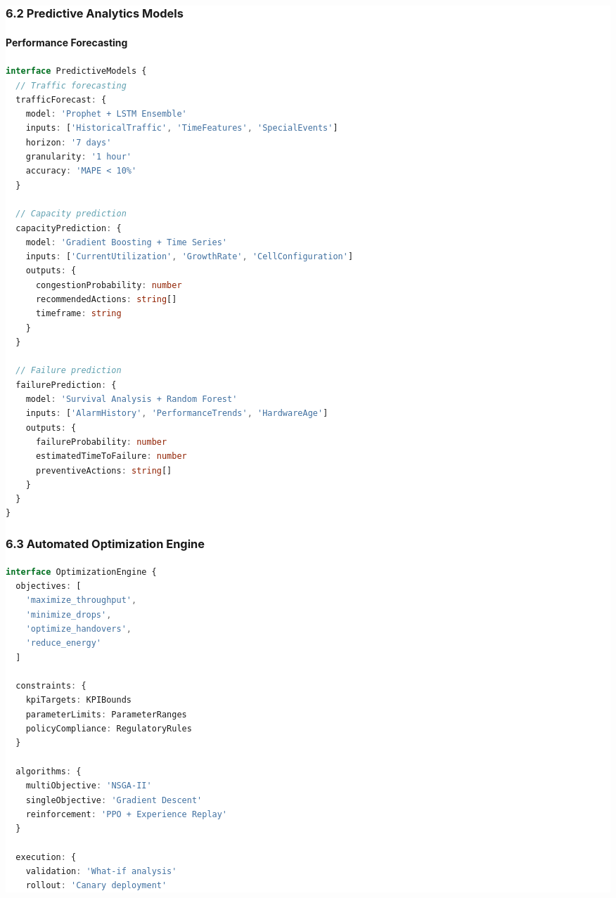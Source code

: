 ### 6.2 Predictive Analytics Models

#### Performance Forecasting
```typescript
interface PredictiveModels {
  // Traffic forecasting
  trafficForecast: {
    model: 'Prophet + LSTM Ensemble'
    inputs: ['HistoricalTraffic', 'TimeFeatures', 'SpecialEvents']
    horizon: '7 days'
    granularity: '1 hour'
    accuracy: 'MAPE < 10%'
  }

  // Capacity prediction
  capacityPrediction: {
    model: 'Gradient Boosting + Time Series'
    inputs: ['CurrentUtilization', 'GrowthRate', 'CellConfiguration']
    outputs: {
      congestionProbability: number
      recommendedActions: string[]
      timeframe: string
    }
  }

  // Failure prediction
  failurePrediction: {
    model: 'Survival Analysis + Random Forest'
    inputs: ['AlarmHistory', 'PerformanceTrends', 'HardwareAge']
    outputs: {
      failureProbability: number
      estimatedTimeToFailure: number
      preventiveActions: string[]
    }
  }
}
```

### 6.3 Automated Optimization Engine

```typescript
interface OptimizationEngine {
  objectives: [
    'maximize_throughput',
    'minimize_drops',
    'optimize_handovers',
    'reduce_energy'
  ]

  constraints: {
    kpiTargets: KPIBounds
    parameterLimits: ParameterRanges
    policyCompliance: RegulatoryRules
  }

  algorithms: {
    multiObjective: 'NSGA-II'
    singleObjective: 'Gradient Descent'
    reinforcement: 'PPO + Experience Replay'
  }

  execution: {
    validation: 'What-if analysis'
    rollout: 'Canary deployment'
```